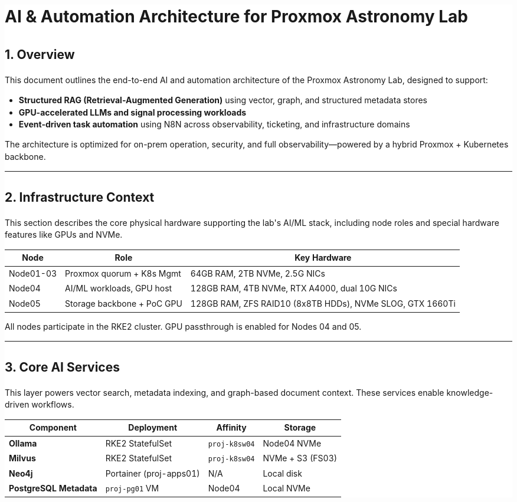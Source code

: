 

# **AI & Automation Architecture for Proxmox Astronomy Lab**

## **1. Overview**

This document outlines the end-to-end AI and automation architecture of the Proxmox Astronomy Lab, designed to support:

- **Structured RAG (Retrieval-Augmented Generation)** using vector, graph, and structured metadata stores
- **GPU-accelerated LLMs and signal processing workloads**
- **Event-driven task automation** using N8N across observability, ticketing, and infrastructure domains

The architecture is optimized for on-prem operation, security, and full observability—powered by a hybrid Proxmox + Kubernetes backbone.

---

## **2. Infrastructure Context**

This section describes the core physical hardware supporting the lab's AI/ML stack, including node roles and special hardware features like GPUs and NVMe.

| **Node** | **Role** | **Key Hardware** |
|---------|----------|------------------|
| Node01-03 | Proxmox quorum + K8s Mgmt | 64GB RAM, 2TB NVMe, 2.5G NICs |
| Node04 | AI/ML workloads, GPU host | 128GB RAM, 4TB NVMe, RTX A4000, dual 10G NICs |
| Node05 | Storage backbone + PoC GPU | 128GB RAM, ZFS RAID10 (8x8TB HDDs), NVMe SLOG, GTX 1660Ti |

All nodes participate in the RKE2 cluster. GPU passthrough is enabled for Nodes 04 and 05.

---

## **3. Core AI Services**

This layer powers vector search, metadata indexing, and graph-based document context. These services enable knowledge-driven workflows.

| **Component** | **Deployment** | **Affinity** | **Storage** |
|---------------|----------------|--------------|-------------|
| **Ollama** | RKE2 StatefulSet | `proj-k8sw04` | Node04 NVMe |
| **Milvus** | RKE2 StatefulSet | `proj-k8sw04` | NVMe + S3 (FS03) |
| **Neo4j** | Portainer (proj-apps01) | N/A | Local disk |
| **PostgreSQL Metadata** | `proj-pg01` VM | Node04 | Local NVMe |
